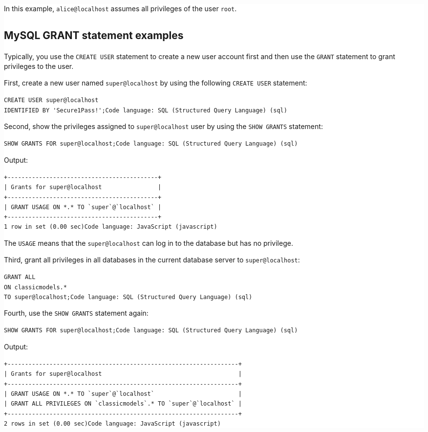 
In this example, `alice@localhost` assumes all privileges of the user `root`.

MySQL GRANT statement examples
------------------------------

Typically, you use the `CREATE USER` statement to create a new user account first and then use the `GRANT` statement to grant privileges to the user.

First, create a new user named `super@localhost` by using the following `CREATE USER` statement:

```
CREATE USER super@localhost 
IDENTIFIED BY 'Secure1Pass!';Code language: SQL (Structured Query Language) (sql)
```


Second, show the privileges assigned to `super@localhost` user by using the `SHOW GRANTS` statement:

```
SHOW GRANTS FOR super@localhost;Code language: SQL (Structured Query Language) (sql)
```


Output:

```
+-------------------------------------------+
| Grants for super@localhost                |
+-------------------------------------------+
| GRANT USAGE ON *.* TO `super`@`localhost` |
+-------------------------------------------+
1 row in set (0.00 sec)Code language: JavaScript (javascript)
```


The `USAGE` means that the `super@localhost` can log in to the database but has no privilege.

Third, grant all privileges in all databases in the current database server to `super@localhost`:

```
GRANT ALL 
ON classicmodels.* 
TO super@localhost;Code language: SQL (Structured Query Language) (sql)
```


Fourth, use the `SHOW GRANTS` statement again:

```
SHOW GRANTS FOR super@localhost;Code language: SQL (Structured Query Language) (sql)
```


Output:

```
+------------------------------------------------------------------+
| Grants for super@localhost                                       |
+------------------------------------------------------------------+
| GRANT USAGE ON *.* TO `super`@`localhost`                        |
| GRANT ALL PRIVILEGES ON `classicmodels`.* TO `super`@`localhost` |
+------------------------------------------------------------------+
2 rows in set (0.00 sec)Code language: JavaScript (javascript)
```
